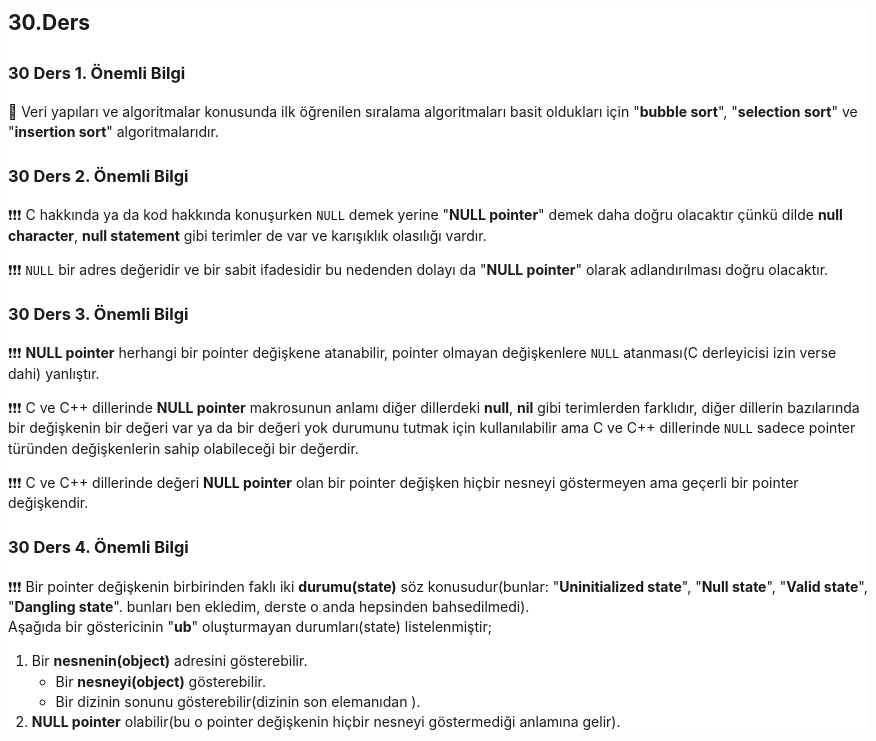 ## 30.Ders

### 30 Ders 1. Önemli Bilgi

🧠 Veri yapıları ve algoritmalar konusunda ilk öğrenilen sıralama algoritmaları basit oldukları için "**bubble sort**", "**selection sort**" ve "**insertion sort**" algoritmalarıdır.


### 30 Ders 2. Önemli Bilgi

❗❗❗ C hakkında ya da kod hakkında konuşurken `NULL` demek yerine "**NULL pointer**" demek daha doğru olacaktır çünkü dilde **null character**, **null statement** gibi terimler de var ve karışıklık olasılığı vardır.

❗❗❗ `NULL` bir adres değeridir ve bir sabit ifadesidir bu nedenden dolayı da "**NULL pointer**" olarak adlandırılması doğru olacaktır.


### 30 Ders 3. Önemli Bilgi

❗❗❗ **NULL pointer** herhangi bir pointer değişkene atanabilir, pointer olmayan değişkenlere `NULL` atanması(C derleyicisi izin verse dahi) yanlıştır.

❗❗❗ C ve C++ dillerinde **NULL pointer** makrosunun anlamı diğer dillerdeki **null**, **nil** gibi terimlerden farklıdır, diğer dillerin bazılarında bir değişkenin bir değeri var ya da bir değeri yok durumunu tutmak için kullanılabilir ama C ve C++ dillerinde `NULL` sadece pointer türünden değişkenlerin sahip olabileceği bir değerdir.

❗❗❗ C ve C++ dillerinde değeri **NULL pointer** olan bir pointer değişken hiçbir nesneyi göstermeyen ama geçerli bir pointer değişkendir.


### 30 Ders 4. Önemli Bilgi

❗❗❗ Bir pointer değişkenin birbirinden faklı iki **durumu(state)** söz konusudur(bunlar: "**Uninitialized state**", "**Null state**", "**Valid state**", "**Dangling state**". bunları ben ekledim, derste o anda hepsinden bahsedilmedi). </br>
Aşağıda bir göstericinin "**ub**" oluşturmayan durumları(state) listelenmiştir; 
1. Bir **nesnenin(object)** adresini gösterebilir.
    - Bir **nesneyi(object)** gösterebilir.
    - Bir dizinin sonunu gösterebilir(dizinin son elemanıdan ).
2. **NULL pointer** olabilir(bu o pointer değişkenin hiçbir nesneyi göstermediği anlamına gelir).


